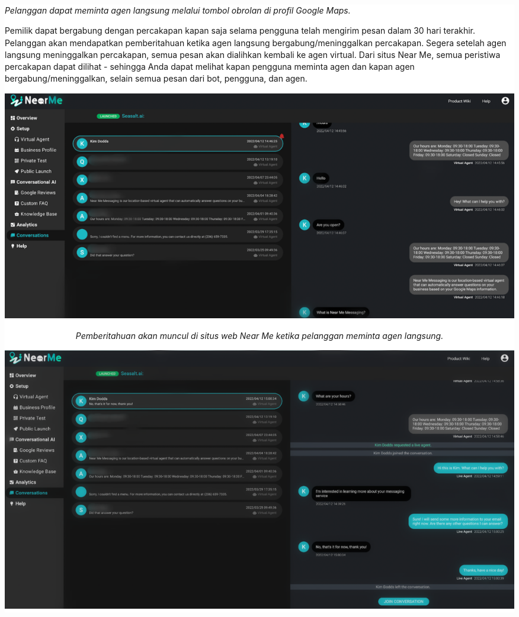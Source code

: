*Pelanggan dapat meminta agen langsung melalui tombol obrolan di profil Google Maps.*
</center>

Pemilik dapat bergabung dengan percakapan kapan saja selama pengguna telah mengirim pesan dalam 30 hari terakhir. Pelanggan akan mendapatkan pemberitahuan ketika agen langsung bergabung/meninggalkan percakapan. Segera setelah agen langsung meninggalkan percakapan, semua pesan akan dialihkan kembali ke agen virtual. Dari situs Near Me, semua peristiwa percakapan dapat dilihat - sehingga Anda dapat melihat kapan pengguna meminta agen dan kapan agen bergabung/meninggalkan, selain semua pesan dari bot, pengguna, dan agen.


<center>
<img src="/images/blog/12-near-me-messaging-complements-google-business-messages/9-live-agent-notif.png" alt="Pemberitahuan akan muncul di situs web Near Me ketika pelanggan meminta agen langsung."/>

*Pemberitahuan akan muncul di situs web Near Me ketika pelanggan meminta agen langsung.*
</center>


<center>
<img src="/images/blog/12-near-me-messaging-complements-google-business-messages/10-live-agent-convo.png" alt="Antarmuka fitur agen langsung Near Me."/>
